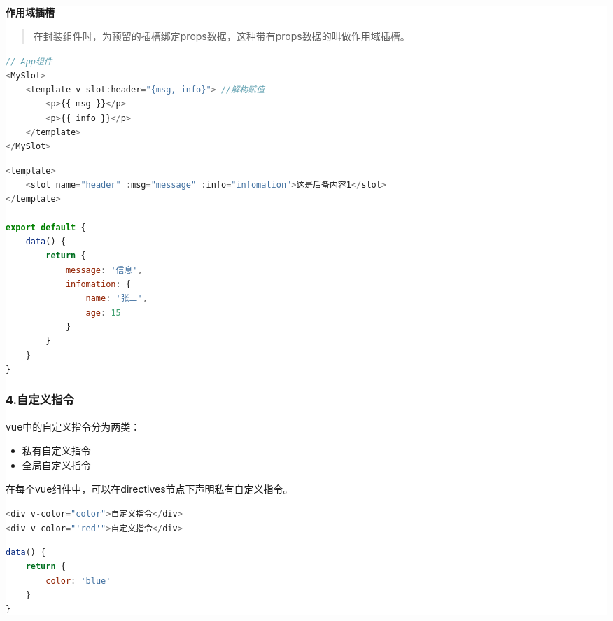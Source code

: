 

**作用域插槽**

> 在封装组件时，为预留的<slot>插槽绑定props数据，这种带有props数据的<slot>叫做作用域插槽。



```js
// App组件
<MySlot>
    <template v-slot:header="{msg, info}"> //解构赋值
        <p>{{ msg }}</p>
		<p>{{ info }}</p>
    </template>
</MySlot>
```



```js
<template>
    <slot name="header" :msg="message" :info="infomation">这是后备内容1</slot>
</template>

export default {
	data() {
        return {
            message: '信息',
            infomation: {
                name: '张三',
                age: 15
            }
        }
    }
}

```



### 4.自定义指令



vue中的自定义指令分为两类：

- 私有自定义指令
- 全局自定义指令



在每个vue组件中，可以在directives节点下声明私有自定义指令。

```js
<div v-color="color">自定义指令</div>
<div v-color="'red'">自定义指令</div>
```

```js
data() {
    return {
        color: 'blue'
    }
}
```
